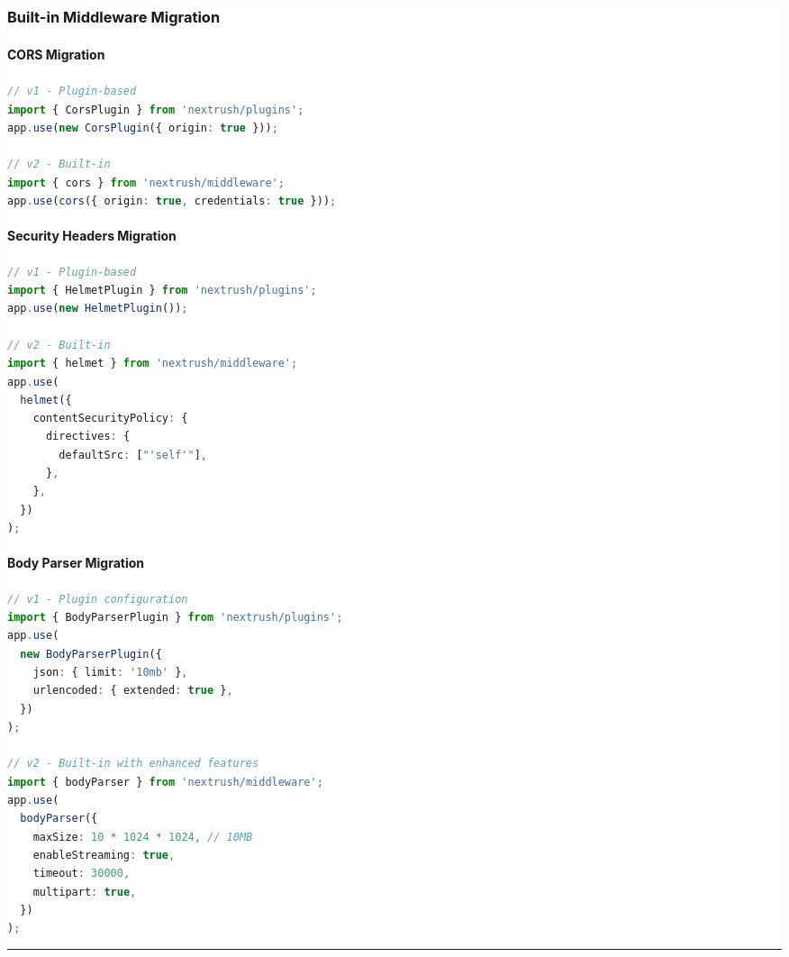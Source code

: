 ```typescript
```

### Built-in Middleware Migration

#### CORS Migration

```typescript
// v1 - Plugin-based
import { CorsPlugin } from 'nextrush/plugins';
app.use(new CorsPlugin({ origin: true }));

// v2 - Built-in
import { cors } from 'nextrush/middleware';
app.use(cors({ origin: true, credentials: true }));
```

#### Security Headers Migration

```typescript
// v1 - Plugin-based
import { HelmetPlugin } from 'nextrush/plugins';
app.use(new HelmetPlugin());

// v2 - Built-in
import { helmet } from 'nextrush/middleware';
app.use(
  helmet({
    contentSecurityPolicy: {
      directives: {
        defaultSrc: ["'self'"],
      },
    },
  })
);
```

#### Body Parser Migration

```typescript
// v1 - Plugin configuration
import { BodyParserPlugin } from 'nextrush/plugins';
app.use(
  new BodyParserPlugin({
    json: { limit: '10mb' },
    urlencoded: { extended: true },
  })
);

// v2 - Built-in with enhanced features
import { bodyParser } from 'nextrush/middleware';
app.use(
  bodyParser({
    maxSize: 10 * 1024 * 1024, // 10MB
    enableStreaming: true,
    timeout: 30000,
    multipart: true,
  })
);
```

---